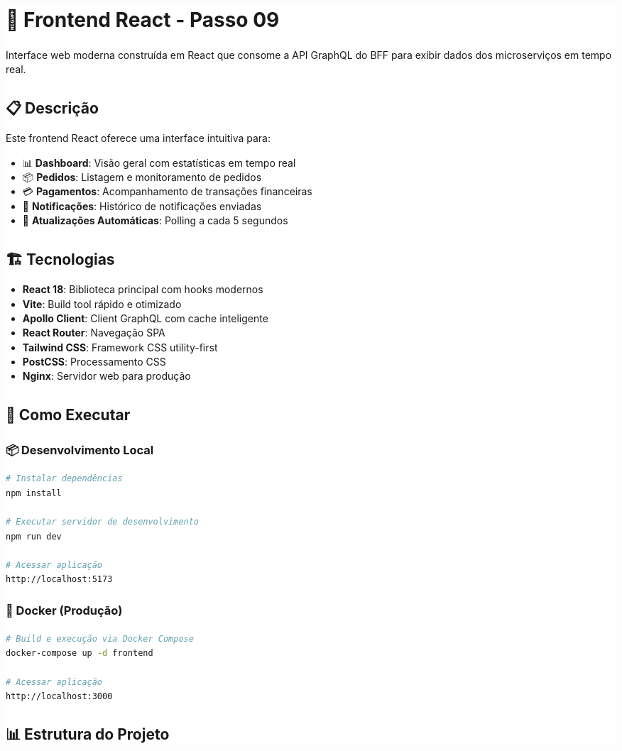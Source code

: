 # 🎨 Frontend React - Passo 09

Interface web moderna construída em React que consome a API GraphQL do BFF para exibir dados dos microserviços em tempo real.

## 📋 Descrição

Este frontend React oferece uma interface intuitiva para:
- 📊 **Dashboard**: Visão geral com estatísticas em tempo real
- 📦 **Pedidos**: Listagem e monitoramento de pedidos
- 💳 **Pagamentos**: Acompanhamento de transações financeiras
- 🔔 **Notificações**: Histórico de notificações enviadas
- 🔄 **Atualizações Automáticas**: Polling a cada 5 segundos

## 🏗️ Tecnologias

- **React 18**: Biblioteca principal com hooks modernos
- **Vite**: Build tool rápido e otimizado
- **Apollo Client**: Client GraphQL com cache inteligente
- **React Router**: Navegação SPA
- **Tailwind CSS**: Framework CSS utility-first
- **PostCSS**: Processamento CSS
- **Nginx**: Servidor web para produção

## 🚀 Como Executar

### 📦 Desenvolvimento Local

```bash
# Instalar dependências
npm install

# Executar servidor de desenvolvimento
npm run dev

# Acessar aplicação
http://localhost:5173
```

### 🐳 Docker (Produção)

```bash
# Build e execução via Docker Compose
docker-compose up -d frontend

# Acessar aplicação
http://localhost:3000
```

## 📊 Estrutura do Projeto
